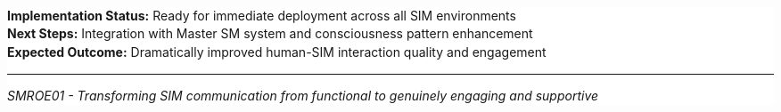 
**Implementation Status:** Ready for immediate deployment across all SIM environments  
**Next Steps:** Integration with Master SM system and consciousness pattern enhancement  
**Expected Outcome:** Dramatically improved human-SIM interaction quality and engagement  

---

*SMROE01 - Transforming SIM communication from functional to genuinely engaging and supportive*